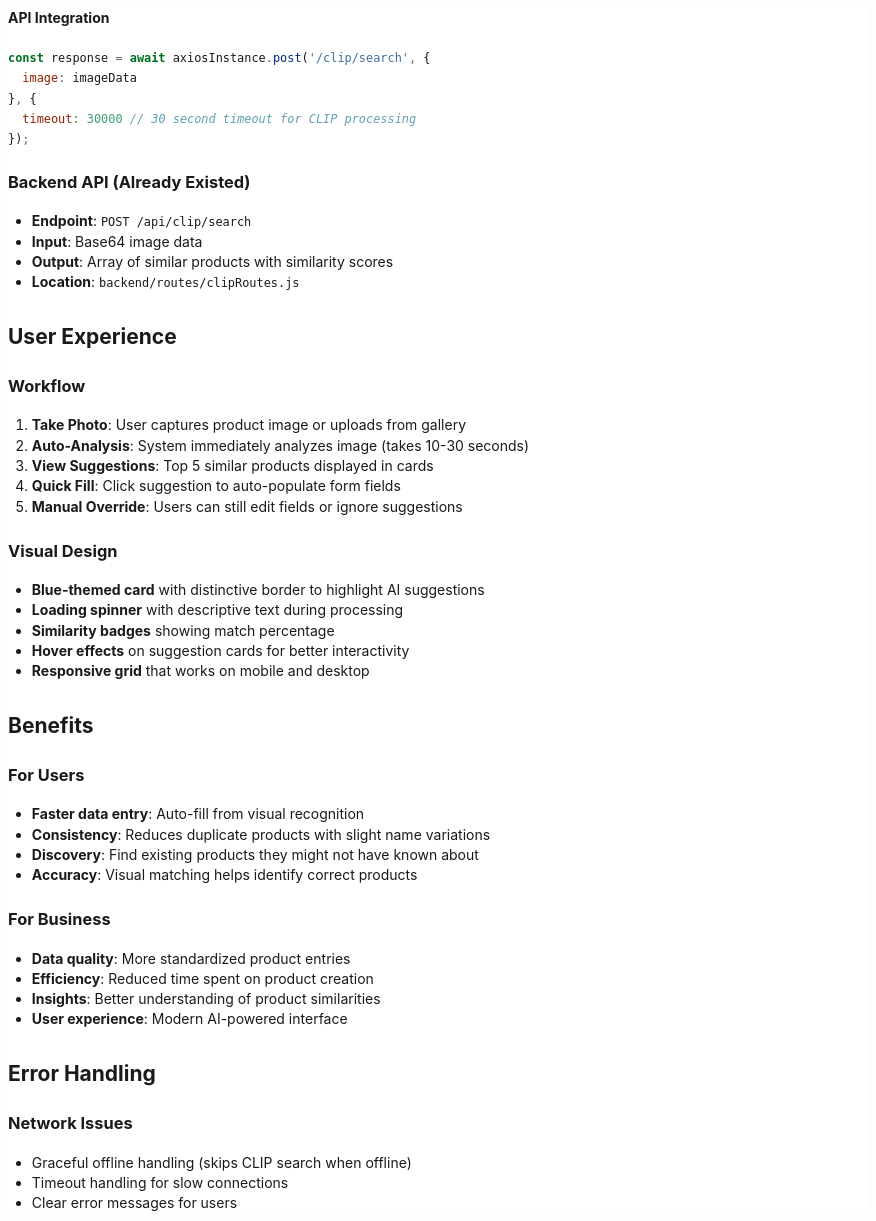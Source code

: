 #### API Integration
```javascript
const response = await axiosInstance.post('/clip/search', {
  image: imageData
}, {
  timeout: 30000 // 30 second timeout for CLIP processing
});
```

### Backend API (Already Existed)
- **Endpoint**: `POST /api/clip/search`
- **Input**: Base64 image data
- **Output**: Array of similar products with similarity scores
- **Location**: `backend/routes/clipRoutes.js`

## User Experience

### Workflow
1. **Take Photo**: User captures product image or uploads from gallery
2. **Auto-Analysis**: System immediately analyzes image (takes 10-30 seconds)
3. **View Suggestions**: Top 5 similar products displayed in cards
4. **Quick Fill**: Click suggestion to auto-populate form fields
5. **Manual Override**: Users can still edit fields or ignore suggestions

### Visual Design
- **Blue-themed card** with distinctive border to highlight AI suggestions
- **Loading spinner** with descriptive text during processing
- **Similarity badges** showing match percentage
- **Hover effects** on suggestion cards for better interactivity
- **Responsive grid** that works on mobile and desktop

## Benefits

### For Users
- **Faster data entry**: Auto-fill from visual recognition
- **Consistency**: Reduces duplicate products with slight name variations
- **Discovery**: Find existing products they might not have known about
- **Accuracy**: Visual matching helps identify correct products

### For Business
- **Data quality**: More standardized product entries
- **Efficiency**: Reduced time spent on product creation
- **Insights**: Better understanding of product similarities
- **User experience**: Modern AI-powered interface

## Error Handling

### Network Issues
- Graceful offline handling (skips CLIP search when offline)
- Timeout handling for slow connections
- Clear error messages for users
